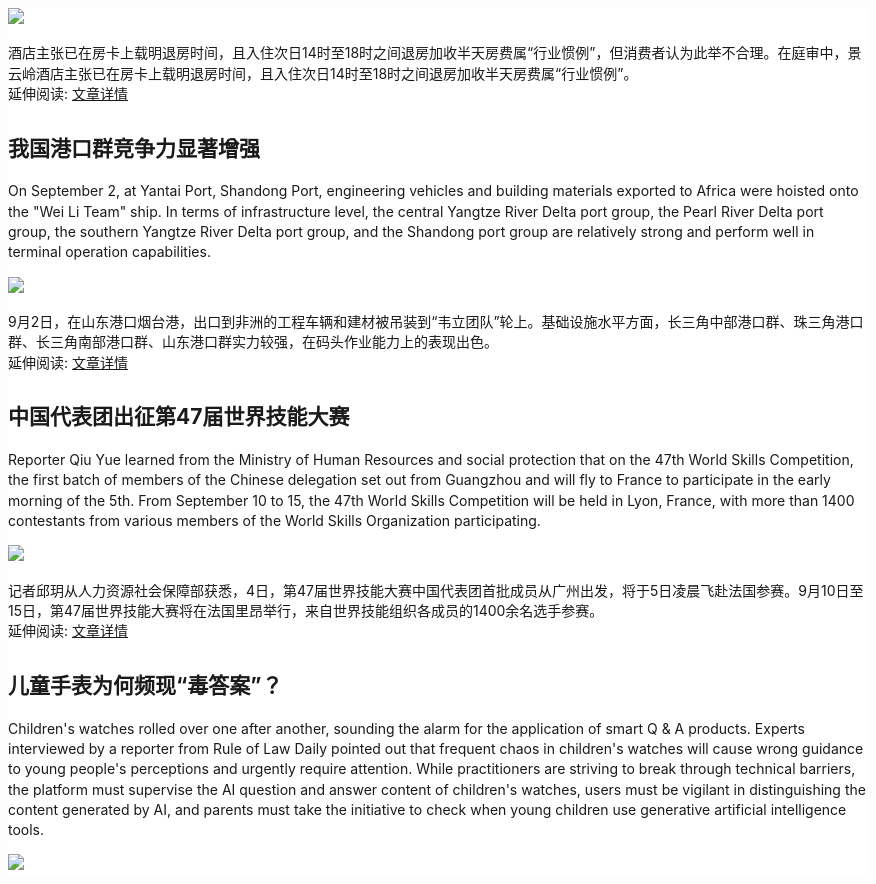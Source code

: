 <img src="https://p2.img.cctvpic.com/photoworkspace/2024/09/05/2024090506355443501.jpg" />   

酒店主张已在房卡上载明退房时间，且入住次日14时至18时之间退房加收半天房费属“行业惯例”，但消费者认为此举不合理。在庭审中，景云岭酒店主张已在房卡上载明退房时间，且入住次日14时至18时之间退房加收半天房费属“行业惯例”。   
延伸阅读: [文章详情](https://news.cctv.com/2024/09/05/ARTIfFy3al9TmRj0yxdXMxmK240905.shtml)   

<qrcode title="延迟退房2小时被收半天房费，合不合理？" image="https://p2.img.cctvpic.com/photoworkspace/2024/09/05/2024090506355443501.jpg" />   

## 我国港口群竞争力显著增强   
On September 2, at Yantai Port, Shandong Port, engineering vehicles and building materials exported to Africa were hoisted onto the "Wei Li Team" ship. In terms of infrastructure level, the central Yangtze River Delta port group, the Pearl River Delta port group, the southern Yangtze River Delta port group, and the Shandong port group are relatively strong and perform well in terminal operation capabilities.   

<img src="https://p3.img.cctvpic.com/photoworkspace/2024/09/05/2024090506320651439.png" />   

9月2日，在山东港口烟台港，出口到非洲的工程车辆和建材被吊装到“韦立团队”轮上。基础设施水平方面，长三角中部港口群、珠三角港口群、长三角南部港口群、山东港口群实力较强，在码头作业能力上的表现出色。   
延伸阅读: [文章详情](https://news.cctv.com/2024/09/05/ARTIsE9JUnPa0XLLfycvK3Jb240905.shtml)   

<qrcode title="我国港口群竞争力显著增强" image="https://p3.img.cctvpic.com/photoworkspace/2024/09/05/2024090506320651439.png" />   

## 中国代表团出征第47届世界技能大赛   
Reporter Qiu Yue learned from the Ministry of Human Resources and social protection that on the 47th World Skills Competition, the first batch of members of the Chinese delegation set out from Guangzhou and will fly to France to participate in the early morning of the 5th. From September 10 to 15, the 47th World Skills Competition will be held in Lyon, France, with more than 1400 contestants from various members of the World Skills Organization participating.   

<img src="https://p3.img.cctvpic.com/photoworkspace/2024/09/05/2024090506264569822.jpg" />   

记者邱玥从人力资源社会保障部获悉，4日，第47届世界技能大赛中国代表团首批成员从广州出发，将于5日凌晨飞赴法国参赛。9月10日至15日，第47届世界技能大赛将在法国里昂举行，来自世界技能组织各成员的1400余名选手参赛。   
延伸阅读: [文章详情](https://news.cctv.com/2024/09/05/ARTILfJKg479pPJ6Z1vbDGna240905.shtml)   

<qrcode title="中国代表团出征第47届世界技能大赛" image="https://p3.img.cctvpic.com/photoworkspace/2024/09/05/2024090506264569822.jpg" />   

## 儿童手表为何频现“毒答案”？   
Children's watches rolled over one after another, sounding the alarm for the application of smart Q & A products. Experts interviewed by a reporter from Rule of Law Daily pointed out that frequent chaos in children's watches will cause wrong guidance to young people's perceptions and urgently require attention. While practitioners are striving to break through technical barriers, the platform must supervise the AI question and answer content of children's watches, users must be vigilant in distinguishing the content generated by AI, and parents must take the initiative to check when young children use generative artificial intelligence tools.   

<img src="https://p5.img.cctvpic.com/photoworkspace/2024/09/05/2024090506233253523.jpg" />   
